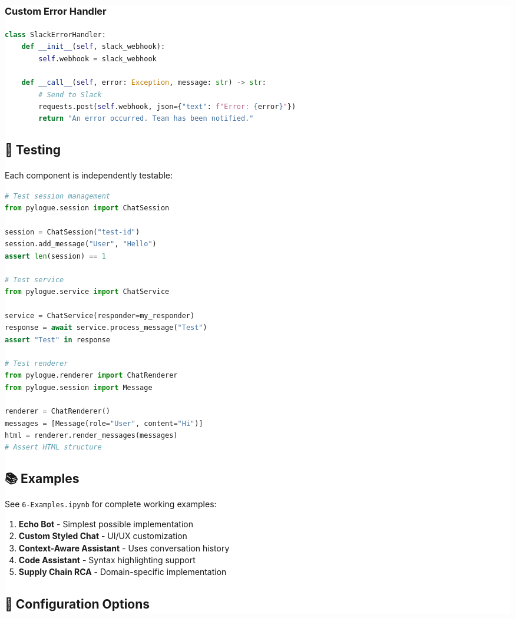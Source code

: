 ### Custom Error Handler

``` python
class SlackErrorHandler:
    def __init__(self, slack_webhook):
        self.webhook = slack_webhook
    
    def __call__(self, error: Exception, message: str) -> str:
        # Send to Slack
        requests.post(self.webhook, json={"text": f"Error: {error}"})
        return "An error occurred. Team has been notified."
```

## 🧪 Testing

Each component is independently testable:

``` python
# Test session management
from pylogue.session import ChatSession

session = ChatSession("test-id")
session.add_message("User", "Hello")
assert len(session) == 1

# Test service
from pylogue.service import ChatService

service = ChatService(responder=my_responder)
response = await service.process_message("Test")
assert "Test" in response

# Test renderer
from pylogue.renderer import ChatRenderer
from pylogue.session import Message

renderer = ChatRenderer()
messages = [Message(role="User", content="Hi")]
html = renderer.render_messages(messages)
# Assert HTML structure
```

## 📚 Examples

See `6-Examples.ipynb` for complete working examples:

1.  **Echo Bot** - Simplest possible implementation
2.  **Custom Styled Chat** - UI/UX customization
3.  **Context-Aware Assistant** - Uses conversation history
4.  **Code Assistant** - Syntax highlighting support
5.  **Supply Chain RCA** - Domain-specific implementation

## 🔧 Configuration Options
